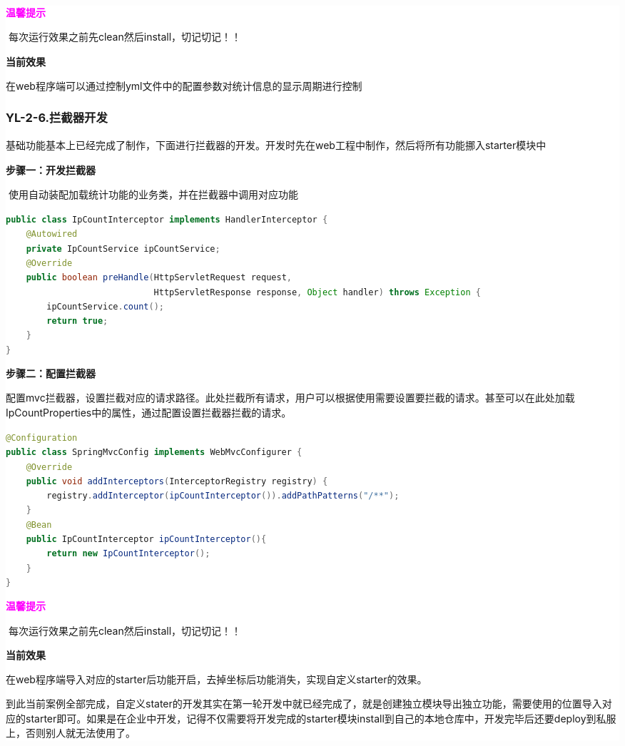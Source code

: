 <font color="#f0f"><b>温馨提示</b></font>

​		每次运行效果之前先clean然后install，切记切记！！

**当前效果**

​		在web程序端可以通过控制yml文件中的配置参数对统计信息的显示周期进行控制



### YL-2-6.拦截器开发

​		基础功能基本上已经完成了制作，下面进行拦截器的开发。开发时先在web工程中制作，然后将所有功能挪入starter模块中

**步骤一：开发拦截器**

​		使用自动装配加载统计功能的业务类，并在拦截器中调用对应功能

```JAVA
public class IpCountInterceptor implements HandlerInterceptor {
    @Autowired
    private IpCountService ipCountService;
    @Override
    public boolean preHandle(HttpServletRequest request, 
                             HttpServletResponse response, Object handler) throws Exception {
        ipCountService.count();
        return true;
    }
}
```

**步骤二：配置拦截器**

​		配置mvc拦截器，设置拦截对应的请求路径。此处拦截所有请求，用户可以根据使用需要设置要拦截的请求。甚至可以在此处加载IpCountProperties中的属性，通过配置设置拦截器拦截的请求。

```JAVA
@Configuration
public class SpringMvcConfig implements WebMvcConfigurer {
    @Override
    public void addInterceptors(InterceptorRegistry registry) {
        registry.addInterceptor(ipCountInterceptor()).addPathPatterns("/**");
    }
    @Bean
    public IpCountInterceptor ipCountInterceptor(){
        return new IpCountInterceptor();
    }
}
```

<font color="#f0f"><b>温馨提示</b></font>

​		每次运行效果之前先clean然后install，切记切记！！

**当前效果**

​		在web程序端导入对应的starter后功能开启，去掉坐标后功能消失，实现自定义starter的效果。

​		到此当前案例全部完成，自定义stater的开发其实在第一轮开发中就已经完成了，就是创建独立模块导出独立功能，需要使用的位置导入对应的starter即可。如果是在企业中开发，记得不仅需要将开发完成的starter模块install到自己的本地仓库中，开发完毕后还要deploy到私服上，否则别人就无法使用了。
